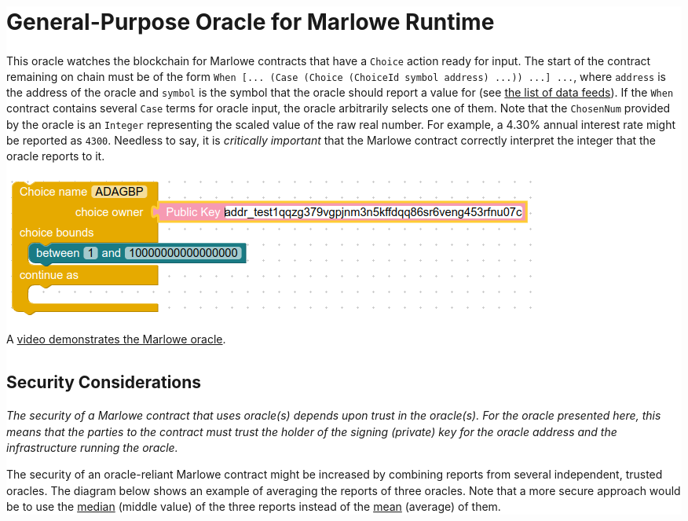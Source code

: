 # General-Purpose Oracle for Marlowe Runtime

This oracle watches the blockchain for Marlowe contracts that have a `Choice` action ready for input. The start of the contract remaining on chain must be of the form `When [... (Case (Choice (ChoiceId symbol address) ...)) ...] ...`, where `address` is the address of the oracle and `symbol` is the symbol that the oracle should report a value for (see [the list of data feeds](#data-feeds-available)). If the `When` contract contains several `Case` terms for oracle input, the oracle arbitrarily selects one of them. Note that the `ChosenNum` provided by the oracle is an `Integer` representing the scaled value of the raw real number. For example, a 4.30% annual interest rate might be reported as `4300`. Needless to say, it is *critically important* that the Marlowe contract correctly interpret the integer that the oracle reports to it.

![Block for oracle input in a Marlowe contract](oracle-block.png)


A [video demonstrates the Marlowe oracle](https://youtu.be/n1Mv3I7QoTE).


## Security Considerations

*The security of a Marlowe contract that uses oracle(s) depends upon trust in the oracle(s). For the oracle presented here, this means that the parties to the contract must trust the holder of the signing (private) key for the oracle address and the infrastructure running the oracle.*

The security of an oracle-reliant Marlowe contract might be increased by combining reports from several independent, trusted oracles. The diagram below shows an example of averaging the reports of three oracles. Note that a more secure approach would be to use the [median](https://en.wikipedia.org/wiki/Median) (middle value) of the three reports instead of the [mean](https://en.wikipedia.org/wiki/Mean) (average) of them.
